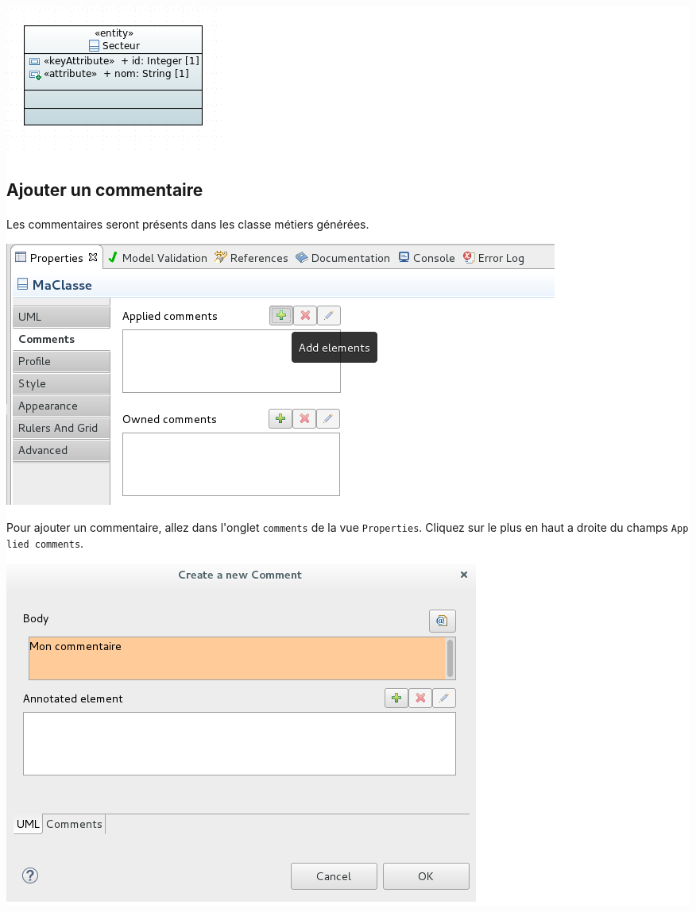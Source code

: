 ![Classe secteur](../sources/tuto-papyrus/secteur_done_little.png)

## Ajouter un commentaire

Les commentaires seront présents dans les classe métiers générées.

![Ajout commentaire](../sources/add_comment.png)

Pour ajouter un commentaire, allez dans l'onglet `comments` de la vue `Properties`.
Cliquez sur le plus en haut a droite du champs `Applied comments`.

![Ecrire commentaire](../sources/write_comment.png)
